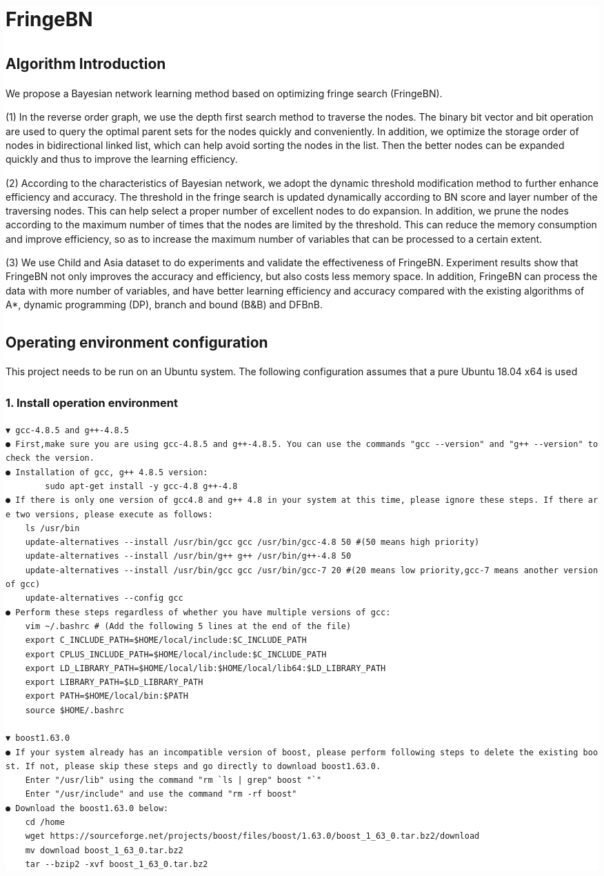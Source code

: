 # FringeBN
## Algorithm Introduction
We propose a Bayesian network learning method based on optimizing fringe search (FringeBN).

(1) In the reverse order graph, we use the depth first search method to traverse the nodes. The binary bit vector and bit operation are used to query the optimal parent sets for the nodes quickly and conveniently. In addition, we optimize the storage order of nodes in bidirectional linked list, which can help avoid sorting the nodes in the list. Then the better nodes can be expanded quickly and thus to improve the learning efficiency.

(2) According to the characteristics of Bayesian network, we adopt the dynamic threshold modification method to further enhance efficiency and accuracy. The threshold in the fringe search is updated dynamically according to BN score and layer number of the traversing nodes. This can help select a proper number of excellent nodes to do expansion. In addition, we prune the nodes according to the maximum number of times that the nodes are limited by the threshold. This can reduce the memory consumption and improve efficiency, so as to increase the maximum number of variables that can be processed to a certain extent.

(3) We use Child and Asia dataset to do experiments and validate the effectiveness of FringeBN. Experiment results show that FringeBN not only improves the accuracy and efficiency, but also costs less memory space. In addition, FringeBN can process the data with more number of variables, and have better learning efficiency and accuracy compared with the existing algorithms of A*, dynamic programming (DP), branch and bound (B&B) and DFBnB.
## Operating environment configuration
This project needs to be run on an Ubuntu system. The following configuration assumes that a pure Ubuntu 18.04 x64 is used
### 1. Install operation environment

```
▼ gcc-4.8.5 and g++-4.8.5
● First,make sure you are using gcc-4.8.5 and g++-4.8.5. You can use the commands "gcc --version" and "g++ --version" to check the version.
● Installation of gcc, g++ 4.8.5 version:
    	sudo apt-get install -y gcc-4.8 g++-4.8
● If there is only one version of gcc4.8 and g++ 4.8 in your system at this time, please ignore these steps. If there are two versions, please execute as follows:
	ls /usr/bin
	update-alternatives --install /usr/bin/gcc gcc /usr/bin/gcc-4.8 50 #(50 means high priority)
	update-alternatives --install /usr/bin/g++ g++ /usr/bin/g++-4.8 50
	update-alternatives --install /usr/bin/gcc gcc /usr/bin/gcc-7 20 #(20 means low priority,gcc-7 means another version of gcc)
	update-alternatives --config gcc
● Perform these steps regardless of whether you have multiple versions of gcc:
	vim ~/.bashrc # (Add the following 5 lines at the end of the file)
	export C_INCLUDE_PATH=$HOME/local/include:$C_INCLUDE_PATH
	export CPLUS_INCLUDE_PATH=$HOME/local/include:$C_INCLUDE_PATH
	export LD_LIBRARY_PATH=$HOME/local/lib:$HOME/local/lib64:$LD_LIBRARY_PATH
	export LIBRARY_PATH=$LD_LIBRARY_PATH
	export PATH=$HOME/local/bin:$PATH
	source $HOME/.bashrc
	
▼ boost1.63.0
● If your system already has an incompatible version of boost, please perform following steps to delete the existing boost. If not, please skip these steps and go directly to download boost1.63.0.
    Enter "/usr/lib" using the command "rm `ls | grep" boost "`"
    Enter "/usr/include" and use the command "rm -rf boost"
● Download the boost1.63.0 below:
	cd /home
	wget https://sourceforge.net/projects/boost/files/boost/1.63.0/boost_1_63_0.tar.bz2/download
	mv download boost_1_63_0.tar.bz2
	tar --bzip2 -xvf boost_1_63_0.tar.bz2
```